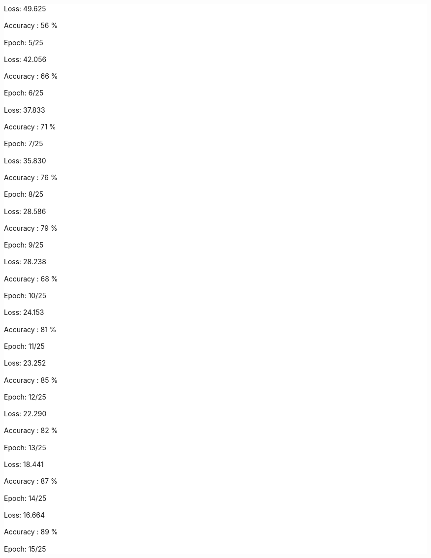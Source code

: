 Loss: 49.625 

Accuracy : 56 %

Epoch: 5/25

Loss: 42.056 

Accuracy : 66 %

Epoch: 6/25

Loss: 37.833 

Accuracy : 71 %

Epoch: 7/25

Loss: 35.830 

Accuracy : 76 %

Epoch: 8/25

Loss: 28.586 

Accuracy : 79 %

Epoch: 9/25

Loss: 28.238 

Accuracy : 68 %

Epoch: 10/25

Loss: 24.153 

Accuracy : 81 %

Epoch: 11/25

Loss: 23.252 

Accuracy : 85 %

Epoch: 12/25

Loss: 22.290 

Accuracy : 82 %

Epoch: 13/25

Loss: 18.441 

Accuracy : 87 %

Epoch: 14/25

Loss: 16.664 

Accuracy : 89 %

Epoch: 15/25
